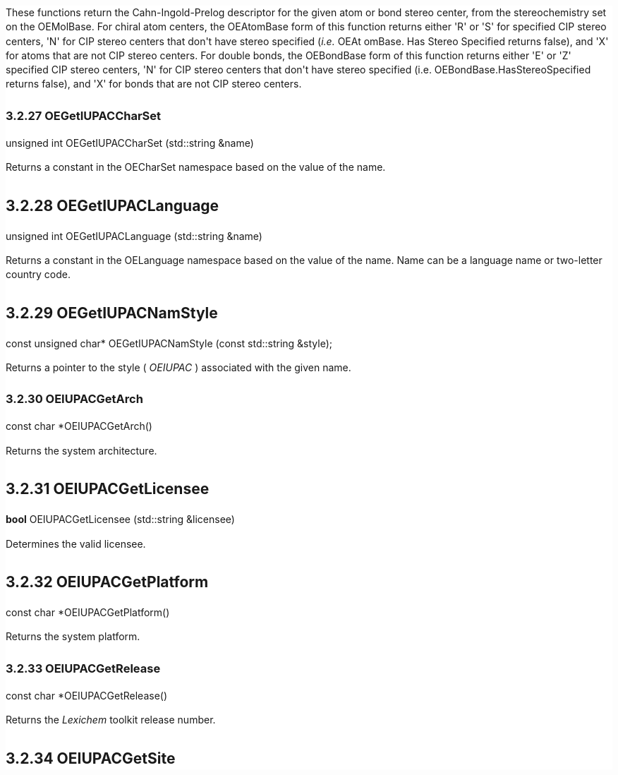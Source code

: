 These functions return the Cahn-Ingold-Prelog descriptor for the given atom or bond stereo center, from the stereochemistry set on the OEMolBase. For chiral atom centers, the OEAtomBase form of this function returns either 'R' or 'S' for specified CIP stereo centers, 'N' for CIP stereo centers that don't have stereo specified (*i.e.* OEAt omBase. Has Stereo Specified returns false), and 'X' for atoms that are not CIP stereo centers. For double bonds, the OEBondBase form of this function returns either 'E' or 'Z' specified CIP stereo centers, 'N' for CIP stereo centers that don't have stereo specified (i.e. OEBondBase.HasStereoSpecified returns false), and 'X' for bonds that are not CIP stereo centers.

### 3.2.27 OEGetIUPACCharSet

unsigned int OEGetIUPACCharSet (std::string &name)

Returns a constant in the OECharSet namespace based on the value of the name.

## 3.2.28 OEGetIUPACLanguage

unsigned int OEGetIUPACLanguage (std::string &name)

Returns a constant in the OELanguage namespace based on the value of the name. Name can be a language name or two-letter country code.

## 3.2.29 OEGetIUPACNamStyle

const unsigned char\* OEGetIUPACNamStyle (const std::string &style);

Returns a pointer to the style ( $OEIUPAC$ ) associated with the given name.

### 3.2.30 OEIUPACGetArch

const char \*OEIUPACGetArch()

Returns the system architecture.

## 3.2.31 OEIUPACGetLicensee

**bool** OEIUPACGetLicensee (std::string &licensee)

Determines the valid licensee.

## 3.2.32 OEIUPACGetPlatform

const char \*OEIUPACGetPlatform()

Returns the system platform.

### 3.2.33 OEIUPACGetRelease

const char \*OEIUPACGetRelease()

Returns the *Lexichem* toolkit release number.

## 3.2.34 OEIUPACGetSite
